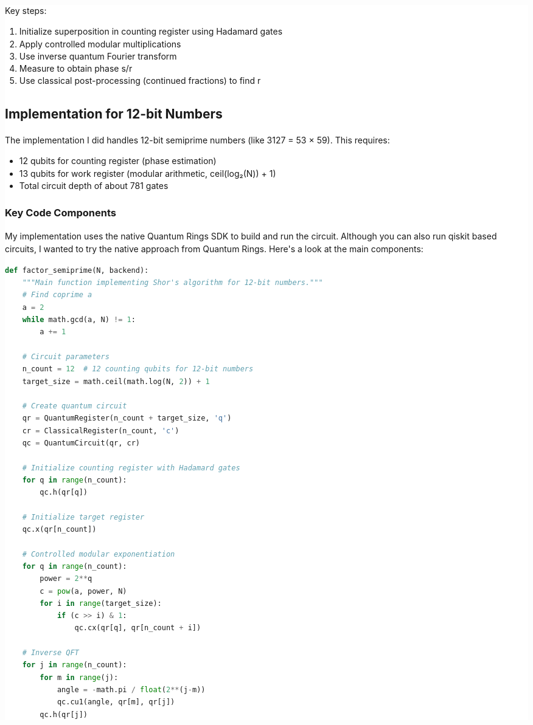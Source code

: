 Key steps:
1. Initialize superposition in counting register using Hadamard gates
2. Apply controlled modular multiplications
3. Use inverse quantum Fourier transform
4. Measure to obtain phase s/r
5. Use classical post-processing (continued fractions) to find r

## Implementation for 12-bit Numbers

The implementation I did handles 12-bit semiprime numbers (like 3127 = 53 × 59). This requires:
- 12 qubits for counting register (phase estimation)
- 13 qubits for work register (modular arithmetic, ceil(log₂(N)) + 1)
- Total circuit depth of about 781 gates

### Key Code Components

My implementation uses the native Quantum Rings SDK to build and run the circuit. Although you can also run qiskit based circuits, I wanted to try the native approach from Quantum Rings. Here's a look at the main components:

```python
def factor_semiprime(N, backend):
    """Main function implementing Shor's algorithm for 12-bit numbers."""
    # Find coprime a
    a = 2
    while math.gcd(a, N) != 1:
        a += 1
    
    # Circuit parameters
    n_count = 12  # 12 counting qubits for 12-bit numbers
    target_size = math.ceil(math.log(N, 2)) + 1
    
    # Create quantum circuit
    qr = QuantumRegister(n_count + target_size, 'q')
    cr = ClassicalRegister(n_count, 'c')
    qc = QuantumCircuit(qr, cr)
    
    # Initialize counting register with Hadamard gates
    for q in range(n_count):
        qc.h(qr[q])
    
    # Initialize target register
    qc.x(qr[n_count])
    
    # Controlled modular exponentiation
    for q in range(n_count):
        power = 2**q
        c = pow(a, power, N)
        for i in range(target_size):
            if (c >> i) & 1:
                qc.cx(qr[q], qr[n_count + i])
    
    # Inverse QFT
    for j in range(n_count):
        for m in range(j):
            angle = -math.pi / float(2**(j-m))
            qc.cu1(angle, qr[m], qr[j])
        qc.h(qr[j])
```
